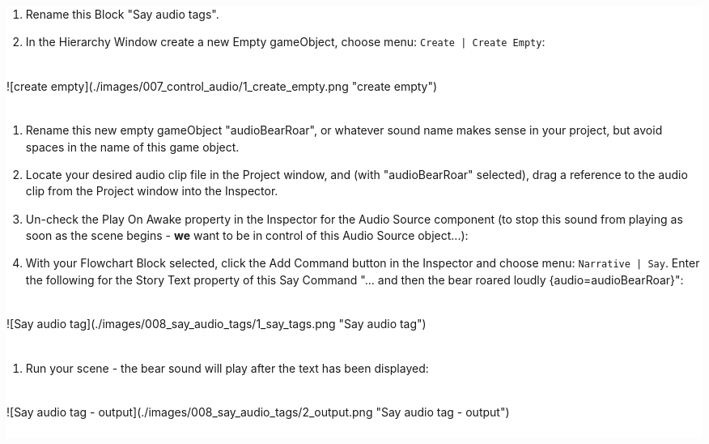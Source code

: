 1. Rename this Block "Say audio tags".

1. In the Hierarchy Window create a new Empty gameObject, choose menu: ```Create | Create Empty```:
<br>
![create empty](./images/007_control_audio/1_create_empty.png "create empty")
<br>
<br>

1. Rename this new empty gameObject "audioBearRoar", or whatever sound name makes sense in your project, but avoid spaces in the name of this game object.

1. Locate your desired audio clip file in the Project window, and (with "audioBearRoar" selected), drag a reference to the audio clip from the Project window into the Inspector.

1. Un-check the Play On Awake property in the Inspector for the Audio Source component (to stop this sound from playing as soon as the scene begins - **we** want to be in control of this Audio Source object...):

1. With your Flowchart Block selected, click the Add Command button in the Inspector and choose menu: ```Narrative | Say```. Enter the following for the Story Text property of this Say Command "... and then the bear roared loudly {audio=audioBearRoar}":
<br>
![Say audio tag](./images/008_say_audio_tags/1_say_tags.png "Say audio tag")
<br>
<br>

1. Run your scene - the bear sound will play after the text has been displayed:
<br>
![Say audio tag - output](./images/008_say_audio_tags/2_output.png "Say audio tag - output")
<br>
<br>

